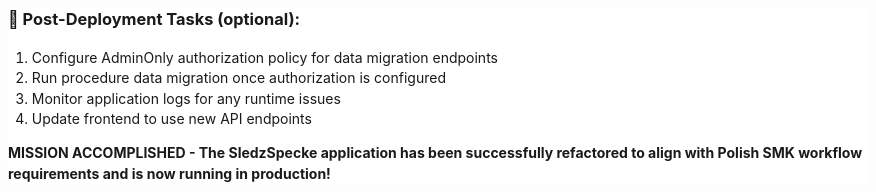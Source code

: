 ### 📌 Post-Deployment Tasks (optional):
1. Configure AdminOnly authorization policy for data migration endpoints
2. Run procedure data migration once authorization is configured
3. Monitor application logs for any runtime issues
4. Update frontend to use new API endpoints

**MISSION ACCOMPLISHED - The SledzSpecke application has been successfully refactored to align with Polish SMK workflow requirements and is now running in production!**